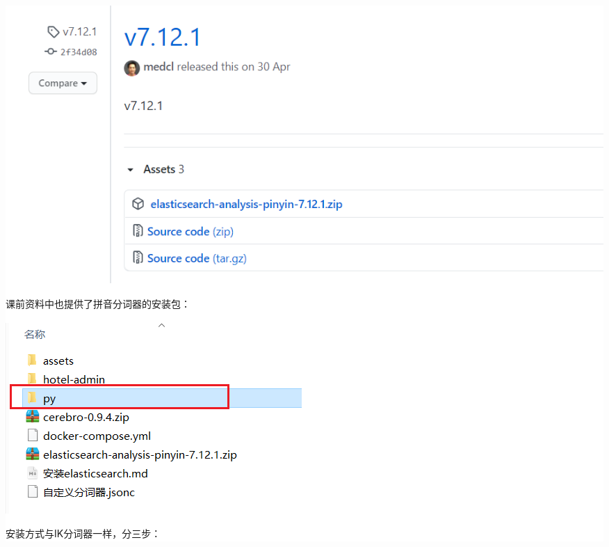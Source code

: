 ![image-20210723205932746](assets/image-20210723205932746.png)











课前资料中也提供了拼音分词器的安装包：



![image-20210723205722303](assets/image-20210723205722303.png) 







安装方式与IK分词器一样，分三步：
